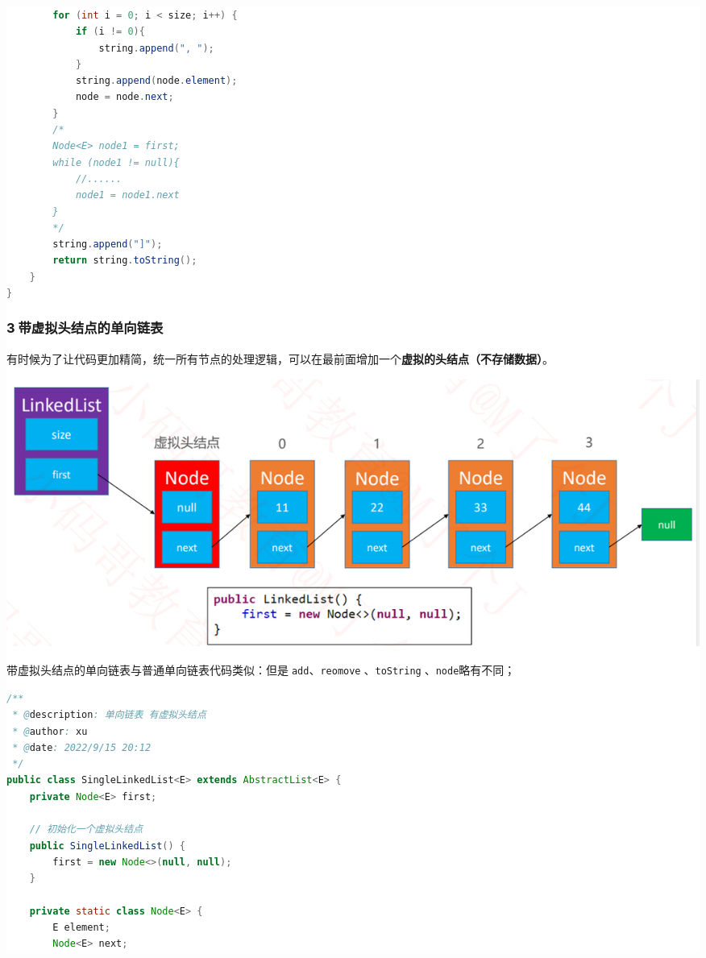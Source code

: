 ```java
        for (int i = 0; i < size; i++) {
            if (i != 0){
                string.append(", ");
            }
            string.append(node.element);
            node = node.next;
        }
        /*
        Node<E> node1 = first;
        while (node1 != null){
            //......
            node1 = node1.next
        }
        */
        string.append("]");
        return string.toString();
    }
}
```



### 3 带虚拟头结点的单向链表

有时候为了让代码更加精简，统一所有节点的处理逻辑，可以在最前面增加一个**虚拟的头结点（不存储数据）**。

![image-20220917202313940](01-恋上数据结构-基础篇.assets/image-20220917202313940.png)

带虚拟头结点的单向链表与普通单向链表代码类似：但是 `add`、`reomove` 、`toString` 、`node`略有不同；

```java
/**
 * @description: 单向链表 有虚拟头结点
 * @author: xu
 * @date: 2022/9/15 20:12
 */
public class SingleLinkedList<E> extends AbstractList<E> {
    private Node<E> first;

    // 初始化一个虚拟头结点
    public SingleLinkedList() {
        first = new Node<>(null, null);
    }

    private static class Node<E> {
        E element;
        Node<E> next;

```